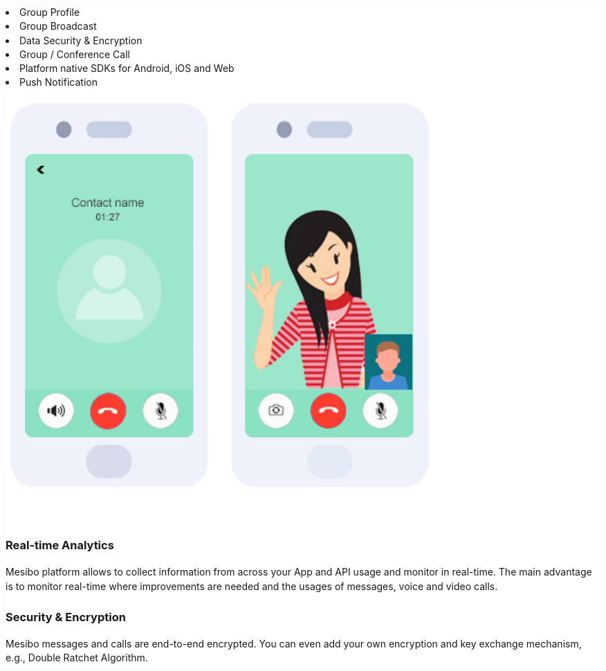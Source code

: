 <li><i class="fa fa-group"></i> Group Profile</li>
<li><i class="fa fa-bullhorn"></i> Group Broadcast</li>
<li><i class="fa fa-dot-circle-o"></i> Data Security & Encryption</li>
<li><i class="fa fa-video-camera"></i> Group / Conference Call</li>
<li><i class="fa fa-support"></i> Platform native SDKs for Android, iOS and Web</li>
<li><i class="fa fa-toggle-down"></i> Push Notification</li>
</ul>
</div>
<div class="col-lg-6 text-center">
<img src="/assets/images/voice-video-calls2.png" alt="voice and video calls" width="72%" style="align:center;" /> 
</div>
</div>
</div>
</section>





<div id="analytics"></div> <div id="security"></div> <div id="moderation"></div> <div id="scalable"></div>
<section class="pv-40" >
<div class="container">
<div class="row">
<div class="col-lg-3 col-md-3 text-center">
<div class="pv-30 hc-item-box text-center hc-element-invisible" data-animation-effect="fadeInDownSmall" data-effect-delay="100">
<span class="icon default-bg circle"><i class="fa fa-line-chart"></i></span>
<h3>Real-time Analytics</h3>
<div class="separator clearfix"></div>
<p>Mesibo platform allows to  collect information from across your App and API usage and monitor in real-time. The main advantage is to monitor real-time where improvements are needed and the usages of messages, voice and video calls.</p>
</div>
</div>
<div class="col-lg-3 col-md-3 text-center">
<div class="pv-30 hc-item-box text-center hc-element-invisible" data-animation-effect="fadeInDownSmall" data-effect-delay="100">
<span class="icon default-bg circle"><i class="fa fa-lock"></i></span>
<h3>Security & Encryption</h3>
<div class="separator clearfix"></div>
<p>Mesibo messages and calls are end-to-end encrypted. You can even add your own encryption and key exchange mechanism, e.g., Double Ratchet Algorithm.</p>